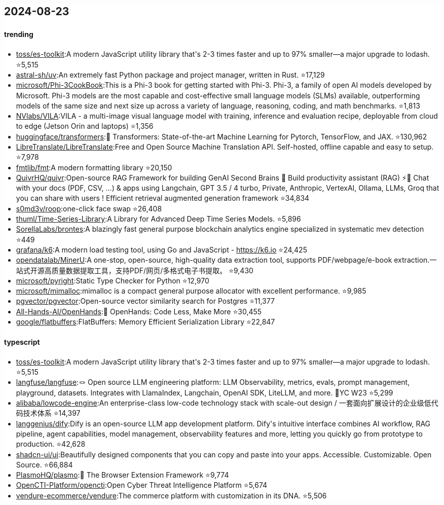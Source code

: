 ## 2024-08-23

#### trending
* [toss/es-toolkit](https://github.com/toss/es-toolkit):A modern JavaScript utility library that's 2-3 times faster and up to 97% smaller—a major upgrade to lodash. ⭐5,515
* [astral-sh/uv](https://github.com/astral-sh/uv):An extremely fast Python package and project manager, written in Rust. ⭐17,129
* [microsoft/Phi-3CookBook](https://github.com/microsoft/Phi-3CookBook):This is a Phi-3 book for getting started with Phi-3. Phi-3, a family of open AI models developed by Microsoft. Phi-3 models are the most capable and cost-effective small language models (SLMs) available, outperforming models of the same size and next size up across a variety of language, reasoning, coding, and math benchmarks. ⭐1,813
* [NVlabs/VILA](https://github.com/NVlabs/VILA):VILA - a multi-image visual language model with training, inference and evaluation recipe, deployable from cloud to edge (Jetson Orin and laptops) ⭐1,356
* [huggingface/transformers](https://github.com/huggingface/transformers):🤗 Transformers: State-of-the-art Machine Learning for Pytorch, TensorFlow, and JAX. ⭐130,962
* [LibreTranslate/LibreTranslate](https://github.com/LibreTranslate/LibreTranslate):Free and Open Source Machine Translation API. Self-hosted, offline capable and easy to setup. ⭐7,978
* [fmtlib/fmt](https://github.com/fmtlib/fmt):A modern formatting library ⭐20,150
* [QuivrHQ/quivr](https://github.com/QuivrHQ/quivr):Open-source RAG Framework for building GenAI Second Brains 🧠 Build productivity assistant (RAG) ⚡️🤖 Chat with your docs (PDF, CSV, ...) & apps using Langchain, GPT 3.5 / 4 turbo, Private, Anthropic, VertexAI, Ollama, LLMs, Groq that you can share with users ! Efficient retrieval augmented generation framework ⭐34,834
* [s0md3v/roop](https://github.com/s0md3v/roop):one-click face swap ⭐26,408
* [thuml/Time-Series-Library](https://github.com/thuml/Time-Series-Library):A Library for Advanced Deep Time Series Models. ⭐5,896
* [SorellaLabs/brontes](https://github.com/SorellaLabs/brontes):A blazingly fast general purpose blockchain analytics engine specialized in systematic mev detection ⭐449
* [grafana/k6](https://github.com/grafana/k6):A modern load testing tool, using Go and JavaScript - https://k6.io ⭐24,425
* [opendatalab/MinerU](https://github.com/opendatalab/MinerU):A one-stop, open-source, high-quality data extraction tool, supports PDF/webpage/e-book extraction.一站式开源高质量数据提取工具，支持PDF/网页/多格式电子书提取。 ⭐9,430
* [microsoft/pyright](https://github.com/microsoft/pyright):Static Type Checker for Python ⭐12,970
* [microsoft/mimalloc](https://github.com/microsoft/mimalloc):mimalloc is a compact general purpose allocator with excellent performance. ⭐9,985
* [pgvector/pgvector](https://github.com/pgvector/pgvector):Open-source vector similarity search for Postgres ⭐11,377
* [All-Hands-AI/OpenHands](https://github.com/All-Hands-AI/OpenHands):🙌 OpenHands: Code Less, Make More ⭐30,455
* [google/flatbuffers](https://github.com/google/flatbuffers):FlatBuffers: Memory Efficient Serialization Library ⭐22,847

#### typescript
* [toss/es-toolkit](https://github.com/toss/es-toolkit):A modern JavaScript utility library that's 2-3 times faster and up to 97% smaller—a major upgrade to lodash. ⭐5,515
* [langfuse/langfuse](https://github.com/langfuse/langfuse):🪢 Open source LLM engineering platform: LLM Observability, metrics, evals, prompt management, playground, datasets. Integrates with LlamaIndex, Langchain, OpenAI SDK, LiteLLM, and more. 🍊YC W23 ⭐5,299
* [alibaba/lowcode-engine](https://github.com/alibaba/lowcode-engine):An enterprise-class low-code technology stack with scale-out design / 一套面向扩展设计的企业级低代码技术体系 ⭐14,397
* [langgenius/dify](https://github.com/langgenius/dify):Dify is an open-source LLM app development platform. Dify's intuitive interface combines AI workflow, RAG pipeline, agent capabilities, model management, observability features and more, letting you quickly go from prototype to production. ⭐42,628
* [shadcn-ui/ui](https://github.com/shadcn-ui/ui):Beautifully designed components that you can copy and paste into your apps. Accessible. Customizable. Open Source. ⭐66,884
* [PlasmoHQ/plasmo](https://github.com/PlasmoHQ/plasmo):🧩 The Browser Extension Framework ⭐9,774
* [OpenCTI-Platform/opencti](https://github.com/OpenCTI-Platform/opencti):Open Cyber Threat Intelligence Platform ⭐5,674
* [vendure-ecommerce/vendure](https://github.com/vendure-ecommerce/vendure):The commerce platform with customization in its DNA. ⭐5,506